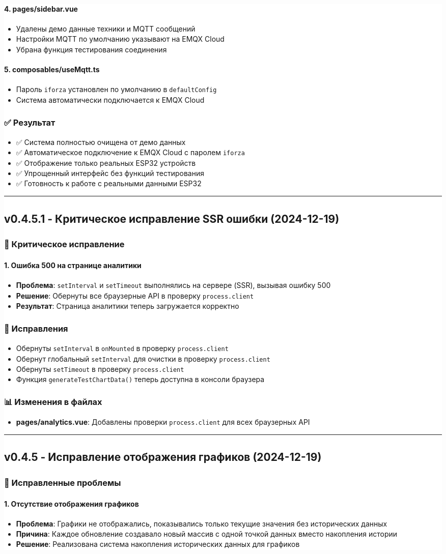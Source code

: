 #### 4. **pages/sidebar.vue**
- Удалены демо данные техники и MQTT сообщений
- Настройки MQTT по умолчанию указывают на EMQX Cloud
- Убрана функция тестирования соединения

#### 5. **composables/useMqtt.ts**
- Пароль `iforza` установлен по умолчанию в `defaultConfig`
- Система автоматически подключается к EMQX Cloud

### ✅ Результат
- ✅ Система полностью очищена от демо данных
- ✅ Автоматическое подключение к EMQX Cloud с паролем `iforza`
- ✅ Отображение только реальных ESP32 устройств
- ✅ Упрощенный интерфейс без функций тестирования
- ✅ Готовность к работе с реальными данными ESP32

---

## v0.4.5.1 - Критическое исправление SSR ошибки (2024-12-19)

### 🚨 Критическое исправление

#### 1. **Ошибка 500 на странице аналитики**
- **Проблема**: `setInterval` и `setTimeout` выполнялись на сервере (SSR), вызывая ошибку 500
- **Решение**: Обернуты все браузерные API в проверку `process.client`
- **Результат**: Страница аналитики теперь загружается корректно

### 🔧 Исправления
- Обернуты `setInterval` в `onMounted` в проверку `process.client`
- Обернут глобальный `setInterval` для очистки в проверку `process.client`
- Обернуты `setTimeout` в проверку `process.client`
- Функция `generateTestChartData()` теперь доступна в консоли браузера

### 📊 Изменения в файлах
- **pages/analytics.vue**: Добавлены проверки `process.client` для всех браузерных API

---

## v0.4.5 - Исправление отображения графиков (2024-12-19)

### 🐛 Исправленные проблемы

#### 1. **Отсутствие отображения графиков**
- **Проблема**: Графики не отображались, показывались только текущие значения без исторических данных
- **Причина**: Каждое обновление создавало новый массив с одной точкой данных вместо накопления истории
- **Решение**: Реализована система накопления исторических данных для графиков
